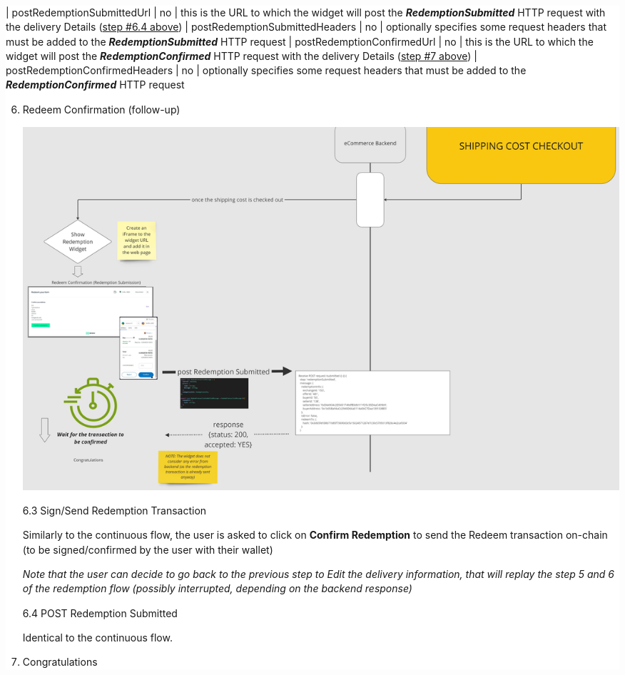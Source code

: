 | postRedemptionSubmittedUrl | no | this is the URL to which the widget will post the ***RedemptionSubmitted*** HTTP request with the delivery Details ([step #6.4 above](#postRedemptionSubmitted))
| postRedemptionSubmittedHeaders | no | optionally specifies some request headers that must be added to the ***RedemptionSubmitted*** HTTP request
| postRedemptionConfirmedUrl | no | this is the URL to which the widget will post the ***RedemptionConfirmed*** HTTP request with the delivery Details ([step #7 above](#postRedemptionConfirmed))
| postRedemptionConfirmedHeaders | no | optionally specifies some request headers that must be added to the ***RedemptionConfirmed*** HTTP request

6. Redeem Confirmation (follow-up)

   ![Redeem Confirmation](./../assets/redemption-widget/6-redeem-confirmation-backend-resume.jpg)
   
   6.3 Sign/Send Redemption Transaction

   Similarly to the continuous flow, the user is asked to click on **Confirm Redemption** to send the Redeem transaction on-chain (to be signed/confirmed by the user with their wallet)

   *Note that the user can decide to go back to the previous step to Edit the delivery information, that will replay the step 5 and 6 of the redemption flow (possibly interrupted, depending on the backend response)*

   6.4 POST Redemption Submitted

   Identical to the continuous flow.

7. Congratulations
   